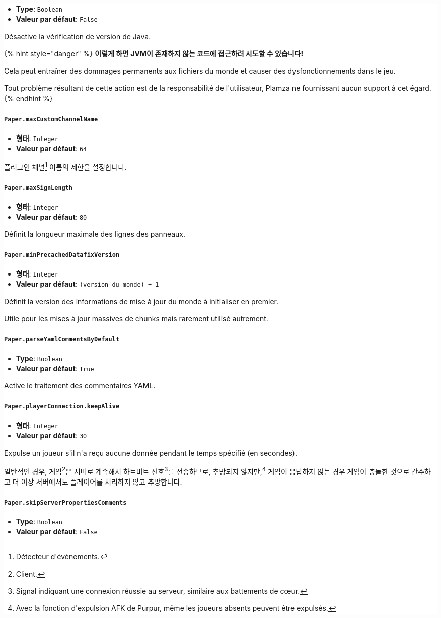 - **Type**: `Boolean`
- **Valeur par défaut**: `False`

Désactive la vérification de version de Java.

{% hint style="danger" %}
**이렇게 하면 JVM이 존재하지 않는 코드에 접근하려 시도할 수 있습니다!**

Cela peut entraîner des dommages permanents aux fichiers du monde et causer des dysfonctionnements dans le jeu.

Tout problème résultant de cette action est de la responsabilité de l'utilisateur, Plamza ne fournissant aucun support à cet égard.
{% endhint %}

#### `Paper.maxCustomChannelName`

- **형태**: `Integer`
- **Valeur par défaut**: `64`

플러그인 채널[^6] 이름의 제한을 설정합니다.

#### `Paper.maxSignLength`

- **형태**: `Integer`
- **Valeur par défaut**: `80`

Définit la longueur maximale des lignes des panneaux.

#### `Paper.minPrecachedDatafixVersion`

- **형태**: `Integer`
- **Valeur par défaut**: `(version du monde) + 1`

Définit la version des informations de mise à jour du monde à initialiser en premier.

Utile pour les mises à jour massives de chunks mais rarement utilisé autrement.

#### `Paper.parseYamlCommentsByDefault`

- **Type**: `Boolean`
- **Valeur par défaut**: `True`

Active le traitement des commentaires YAML.

#### `Paper.playerConnection.keepAlive`

- **형태**: `Integer`
- **Valeur par défaut**: `30`

Expulse un joueur s'il n'a reçu aucune donnée pendant le temps spécifié (en secondes).

일반적인 경우, 게임[^7]은 서버로 계속해서 [하트비트 신호](#user-content-fn-8)[^8]를 전송하므로, [추방되지 않지만,](#user-content-fn-9)[^9] 게임이 응답하지 않는 경우 게임이 충돌한 것으로 간주하고 더 이상 서버에서도 플레이어를 처리하지 않고 추방합니다.

#### `Paper.skipServerPropertiesComments`

- **Type**: `Boolean`
- **Valeur par défaut**: `False`


[^1]: `java (...) -jar server.jar (...)`
[^2]: Le traitement des arguments varie en fonction de l'emplacement auquel ils sont ajoutés.
[^3]: Par exemple, pour activer `Plazma.iKnowWhatIAmDoing` à `true`, il suffit de saisir `-DPlazma.iKnowWhatIAmDoing` au lieu de `-DPlazma.iKnowWhatIAmDoing=true`, cela fonctionnera de la même manière.
[^4]: Par exemple, `"-DPlazma.iKnowWhatIAmDoing"`
[^5]: Détecteur d'événements.
[^6]: Détecteur d'événements.
[^7]: Client.
[^8]: Signal indiquant une connexion réussie au serveur, similaire aux battements de cœur.
[^9]: Avec la fonction d'expulsion AFK de Purpur, même les joueurs absents peuvent être expulsés.
[^10]: Système d'écriture de chunk synchronisé, Sync Chunk Write System.
[^11]: `ATTENTION! Plazma peut causer des problèmes inattendus, assurez-vous de bien le tester avant de l'utiliser sur un serveur public.`
[^12]: La `optimisation du monde` fonctionne sur le même principe en jeu.
[^13]: Les administrateurs de `niveau 2` ou supérieur sont exclus.
[^14]: Protocole Internet, IP.